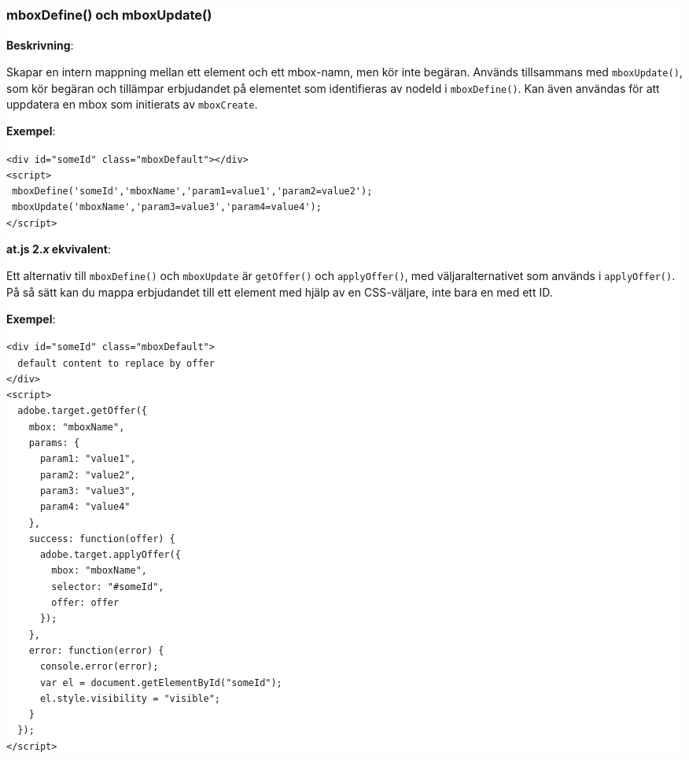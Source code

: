 ```
```

### mboxDefine() och mboxUpdate()

**Beskrivning**:

Skapar en intern mappning mellan ett element och ett mbox-namn, men kör inte begäran. Används tillsammans med `mboxUpdate()`, som kör begäran och tillämpar erbjudandet på elementet som identifieras av nodeId i `mboxDefine()`. Kan även användas för att uppdatera en mbox som initierats av `mboxCreate`.

**Exempel**:

```
<div id="someId" class="mboxDefault"></div>
<script>
 mboxDefine('someId','mboxName','param1=value1','param2=value2');
 mboxUpdate('mboxName','param3=value3','param4=value4');
</script>
```

**at.js 2.*x* ekvivalent**:

Ett alternativ till `mboxDefine()` och `mboxUpdate` är `getOffer()` och `applyOffer()`, med väljaralternativet som används i `applyOffer()`. På så sätt kan du mappa erbjudandet till ett element med hjälp av en CSS-väljare, inte bara en med ett ID.

**Exempel**:

```
<div id="someId" class="mboxDefault"> 
  default content to replace by offer 
</div> 
<script> 
  adobe.target.getOffer({
    mbox: "mboxName",
    params: {
      param1: "value1",
      param2: "value2",
      param3: "value3",
      param4: "value4" 
    },
    success: function(offer) {
      adobe.target.applyOffer({
        mbox: "mboxName",
        selector: "#someId",
        offer: offer
      });
    },
    error: function(error) {
      console.error(error);
      var el = document.getElementById("someId");
      el.style.visibility = "visible";
    }
  });
</script>
```
